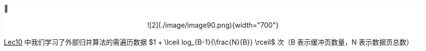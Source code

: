 🌰

<center>![2](./image/image90.png){width="700"}</center>

[Lec10](./L10.md) 中我们学习了外部归并算法的需遍历数据 $1 + \lceil log_{B-1}{\frac{N}{B}} \rceil$ 次（B 表示缓冲页数量，N 表示数据页总数）
